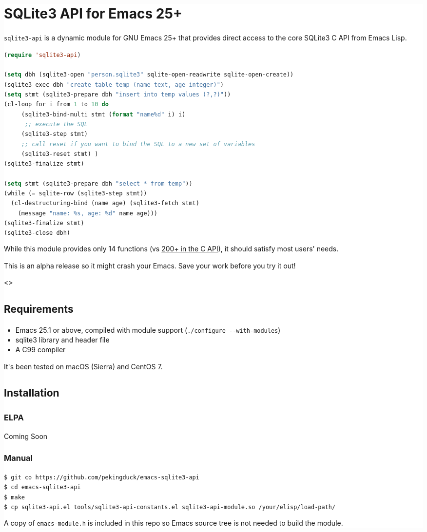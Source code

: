 # SQLite3 API for Emacs 25+
`sqlite3-api` is a dynamic module for GNU Emacs 25+ that provides 
direct access to the core SQLite3 C API from Emacs Lisp.
~~~el
(require 'sqlite3-api)

(setq dbh (sqlite3-open "person.sqlite3" sqlite-open-readwrite sqlite-open-create))
(sqlite3-exec dbh "create table temp (name text, age integer)")
(setq stmt (sqlite3-prepare dbh "insert into temp values (?,?)"))
(cl-loop for i from 1 to 10 do
	 (sqlite3-bind-multi stmt (format "name%d" i) i)
	  ;; execute the SQL
	 (sqlite3-step stmt)
	 ;; call reset if you want to bind the SQL to a new set of variables
	 (sqlite3-reset stmt) )
(sqlite3-finalize stmt)

(setq stmt (sqlite3-prepare dbh "select * from temp"))
(while (= sqlite-row (sqlite3-step stmt))
  (cl-destructuring-bind (name age) (sqlite3-fetch stmt)
    (message "name: %s, age: %d" name age)))
(sqlite3-finalize stmt)
(sqlite3-close dbh)
~~~
While this module provides only 14 functions (vs [200+ in the C API](https://sqlite.org/c3ref/funclist.html)), it should satisfy most
users' needs.

This is an alpha release so it might crash your Emacs. Save your work before you try it out!

<<TOC>>
## Requirements
- Emacs 25.1 or above, compiled with module support (`./configure --with-modules`)
- sqlite3 library and header file
- A C99 compiler

It's been tested on macOS (Sierra) and CentOS 7.
## Installation
### ELPA

Coming Soon
### Manual
~~~sh
$ git co https://github.com/pekingduck/emacs-sqlite3-api
$ cd emacs-sqlite3-api
$ make
$ cp sqlite3-api.el tools/sqlite3-api-constants.el sqlite3-api-module.so /your/elisp/load-path/
~~~
A copy of `emacs-module.h` is included in this repo so Emacs source tree
is not needed to build the module.
